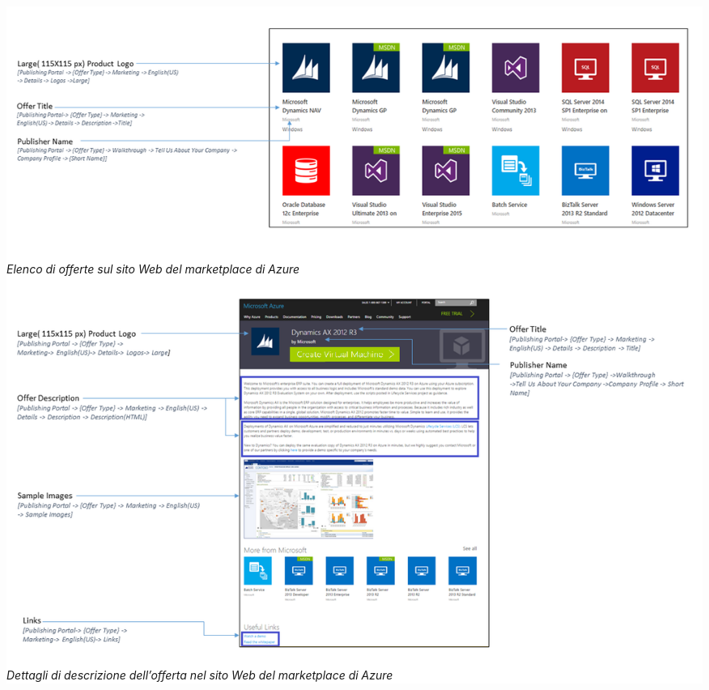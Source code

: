![disegno](media/marketplace-publishing-push-to-staging/acom-catalog-02.png)

*Elenco di offerte sul sito Web del marketplace di Azure*

![disegno](media/marketplace-publishing-push-to-staging/acom-listing-details-01.png)

*Dettagli di descrizione dell’offerta nel sito Web del marketplace di Azure*
